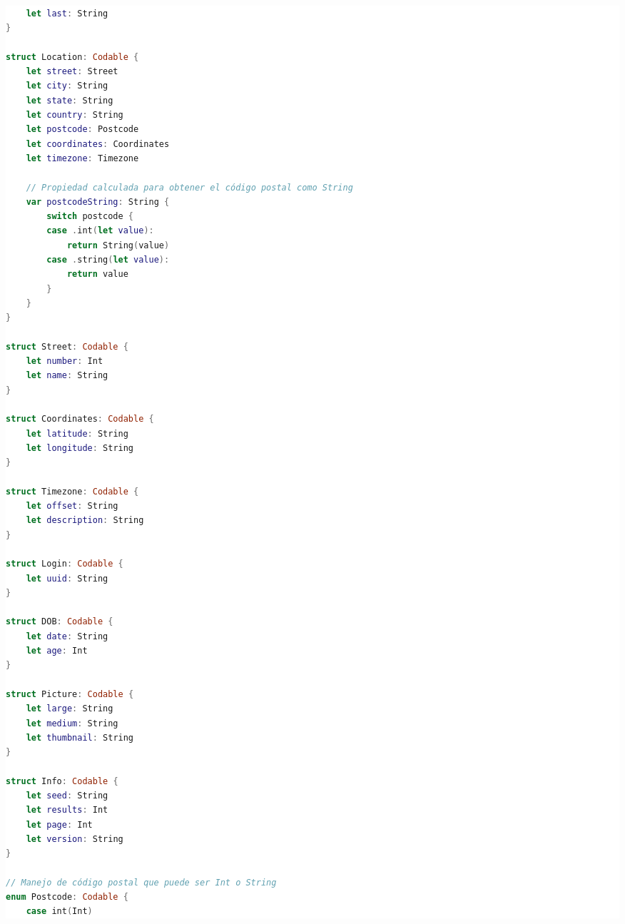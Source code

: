 ```swift
    let last: String
}

struct Location: Codable {
    let street: Street
    let city: String
    let state: String
    let country: String
    let postcode: Postcode
    let coordinates: Coordinates
    let timezone: Timezone
    
    // Propiedad calculada para obtener el código postal como String
    var postcodeString: String {
        switch postcode {
        case .int(let value):
            return String(value)
        case .string(let value):
            return value
        }
    }
}

struct Street: Codable {
    let number: Int
    let name: String
}

struct Coordinates: Codable {
    let latitude: String
    let longitude: String
}

struct Timezone: Codable {
    let offset: String
    let description: String
}

struct Login: Codable {
    let uuid: String
}

struct DOB: Codable {
    let date: String
    let age: Int
}

struct Picture: Codable {
    let large: String
    let medium: String
    let thumbnail: String
}

struct Info: Codable {
    let seed: String
    let results: Int
    let page: Int
    let version: String
}

// Manejo de código postal que puede ser Int o String
enum Postcode: Codable {
    case int(Int)
```